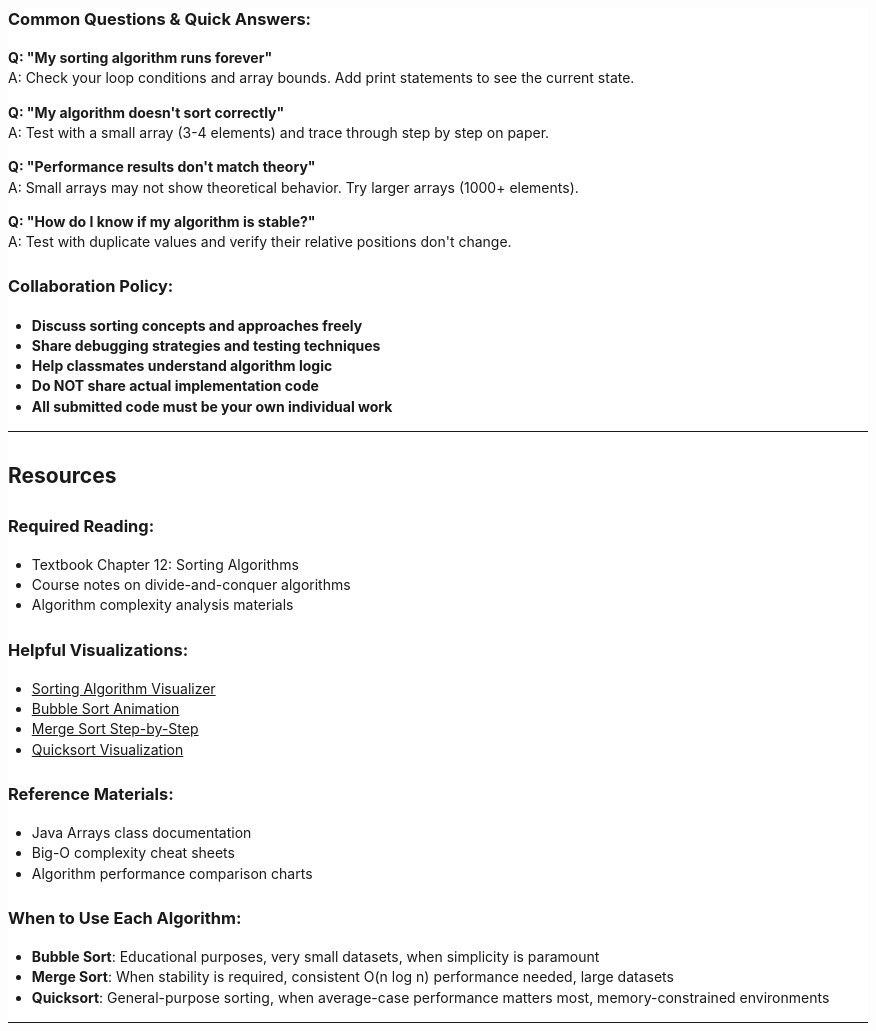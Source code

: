 ### **Common Questions & Quick Answers:**

**Q: "My sorting algorithm runs forever"**  
A: Check your loop conditions and array bounds. Add print statements to see the current state.

**Q: "My algorithm doesn't sort correctly"**  
A: Test with a small array (3-4 elements) and trace through step by step on paper.

**Q: "Performance results don't match theory"**  
A: Small arrays may not show theoretical behavior. Try larger arrays (1000+ elements).

**Q: "How do I know if my algorithm is stable?"**  
A: Test with duplicate values and verify their relative positions don't change.

### **Collaboration Policy:**
- **Discuss sorting concepts and approaches freely**
- **Share debugging strategies and testing techniques**
- **Help classmates understand algorithm logic**
- **Do NOT share actual implementation code**
- **All submitted code must be your own individual work**

---

## Resources

### **Required Reading:**
- Textbook Chapter 12: Sorting Algorithms
- Course notes on divide-and-conquer algorithms
- Algorithm complexity analysis materials

### **Helpful Visualizations:**
- [Sorting Algorithm Visualizer](https://www.sortvisualizer.com/)
- [Bubble Sort Animation](https://visualgo.net/en/sorting)
- [Merge Sort Step-by-Step](https://www.hackerearth.com/practice/algorithms/sorting/merge-sort/visualize/)
- [Quicksort Visualization](https://www.cs.usfca.edu/~galles/visualization/ComparisonSort.html)

### **Reference Materials:**
- Java Arrays class documentation
- Big-O complexity cheat sheets
- Algorithm performance comparison charts

### **When to Use Each Algorithm:**
- **Bubble Sort**: Educational purposes, very small datasets, when simplicity is paramount
- **Merge Sort**: When stability is required, consistent O(n log n) performance needed, large datasets
- **Quicksort**: General-purpose sorting, when average-case performance matters most, memory-constrained environments

---

